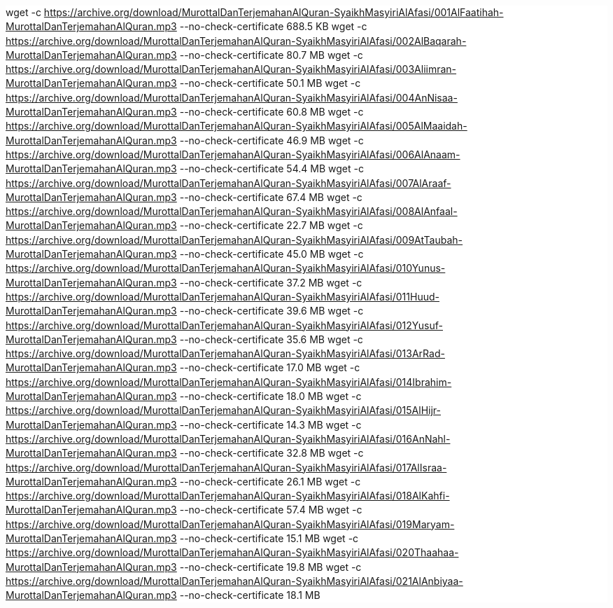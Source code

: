 wget -c https://archive.org/download/MurottalDanTerjemahanAlQuran-SyaikhMasyiriAlAfasi/001AlFaatihah-MurottalDanTerjemahanAlQuran.mp3 --no-check-certificate 
688.5 KB 
wget -c https://archive.org/download/MurottalDanTerjemahanAlQuran-SyaikhMasyiriAlAfasi/002AlBaqarah-MurottalDanTerjemahanAlQuran.mp3 --no-check-certificate 
80.7 MB 
wget -c https://archive.org/download/MurottalDanTerjemahanAlQuran-SyaikhMasyiriAlAfasi/003Aliimran-MurottalDanTerjemahanAlQuran.mp3 --no-check-certificate 
50.1 MB 
wget -c https://archive.org/download/MurottalDanTerjemahanAlQuran-SyaikhMasyiriAlAfasi/004AnNisaa-MurottalDanTerjemahanAlQuran.mp3 --no-check-certificate 
60.8 MB 
wget -c https://archive.org/download/MurottalDanTerjemahanAlQuran-SyaikhMasyiriAlAfasi/005AlMaaidah-MurottalDanTerjemahanAlQuran.mp3 --no-check-certificate 
46.9 MB 
wget -c https://archive.org/download/MurottalDanTerjemahanAlQuran-SyaikhMasyiriAlAfasi/006AlAnaam-MurottalDanTerjemahanAlQuran.mp3 --no-check-certificate 
54.4 MB 
wget -c https://archive.org/download/MurottalDanTerjemahanAlQuran-SyaikhMasyiriAlAfasi/007AlAraaf-MurottalDanTerjemahanAlQuran.mp3 --no-check-certificate 
67.4 MB 
wget -c https://archive.org/download/MurottalDanTerjemahanAlQuran-SyaikhMasyiriAlAfasi/008AlAnfaal-MurottalDanTerjemahanAlQuran.mp3 --no-check-certificate 
22.7 MB 
wget -c https://archive.org/download/MurottalDanTerjemahanAlQuran-SyaikhMasyiriAlAfasi/009AtTaubah-MurottalDanTerjemahanAlQuran.mp3 --no-check-certificate 
45.0 MB 
wget -c https://archive.org/download/MurottalDanTerjemahanAlQuran-SyaikhMasyiriAlAfasi/010Yunus-MurottalDanTerjemahanAlQuran.mp3 --no-check-certificate 
37.2 MB 
wget -c https://archive.org/download/MurottalDanTerjemahanAlQuran-SyaikhMasyiriAlAfasi/011Huud-MurottalDanTerjemahanAlQuran.mp3 --no-check-certificate 
39.6 MB 
wget -c https://archive.org/download/MurottalDanTerjemahanAlQuran-SyaikhMasyiriAlAfasi/012Yusuf-MurottalDanTerjemahanAlQuran.mp3 --no-check-certificate 
35.6 MB 
wget -c https://archive.org/download/MurottalDanTerjemahanAlQuran-SyaikhMasyiriAlAfasi/013ArRad-MurottalDanTerjemahanAlQuran.mp3 --no-check-certificate 
17.0 MB 
wget -c https://archive.org/download/MurottalDanTerjemahanAlQuran-SyaikhMasyiriAlAfasi/014Ibrahim-MurottalDanTerjemahanAlQuran.mp3 --no-check-certificate 
18.0 MB 
wget -c https://archive.org/download/MurottalDanTerjemahanAlQuran-SyaikhMasyiriAlAfasi/015AlHijr-MurottalDanTerjemahanAlQuran.mp3 --no-check-certificate 
14.3 MB 
wget -c https://archive.org/download/MurottalDanTerjemahanAlQuran-SyaikhMasyiriAlAfasi/016AnNahl-MurottalDanTerjemahanAlQuran.mp3 --no-check-certificate 
32.8 MB 
wget -c https://archive.org/download/MurottalDanTerjemahanAlQuran-SyaikhMasyiriAlAfasi/017AlIsraa-MurottalDanTerjemahanAlQuran.mp3 --no-check-certificate 
26.1 MB 
wget -c https://archive.org/download/MurottalDanTerjemahanAlQuran-SyaikhMasyiriAlAfasi/018AlKahfi-MurottalDanTerjemahanAlQuran.mp3 --no-check-certificate 
57.4 MB 
wget -c https://archive.org/download/MurottalDanTerjemahanAlQuran-SyaikhMasyiriAlAfasi/019Maryam-MurottalDanTerjemahanAlQuran.mp3 --no-check-certificate 
15.1 MB 
wget -c https://archive.org/download/MurottalDanTerjemahanAlQuran-SyaikhMasyiriAlAfasi/020Thaahaa-MurottalDanTerjemahanAlQuran.mp3 --no-check-certificate 
19.8 MB 
wget -c https://archive.org/download/MurottalDanTerjemahanAlQuran-SyaikhMasyiriAlAfasi/021AlAnbiyaa-MurottalDanTerjemahanAlQuran.mp3 --no-check-certificate 
18.1 MB 